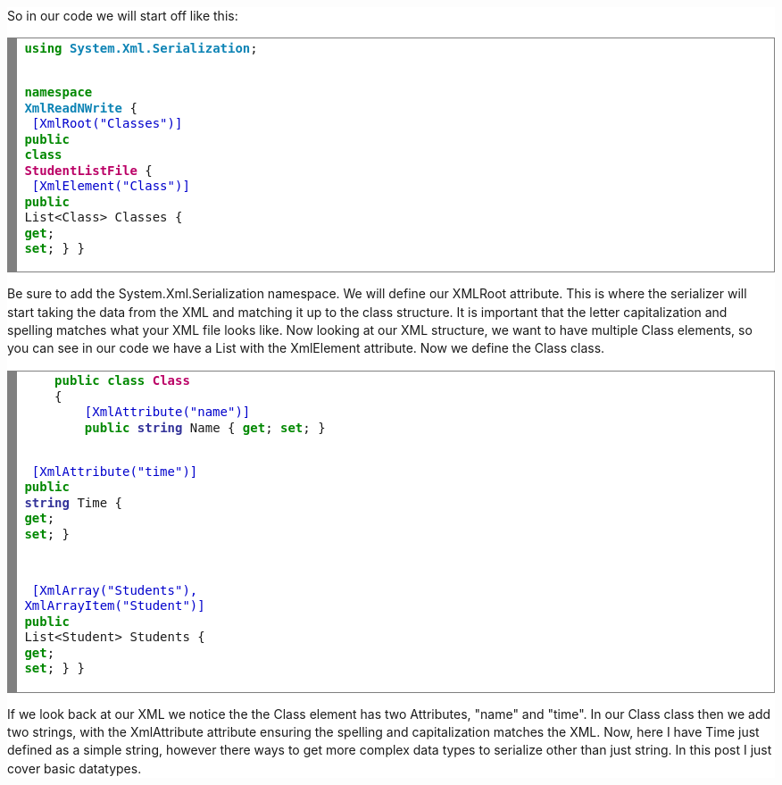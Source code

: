 So in our code we will start off like this:

<div style="background: #ffffff; overflow:auto;width:auto;border:solid gray;border-width:.1em .1em .1em .8em;padding:.2em .6em;"><pre style="margin: 0; line-height: 125%"><span style="color: #008800; font-weight: bold">using</span> <span style="color: #0e84b5; font-weight: bold">System.Xml.Serialization</span>;

<span style="color: #008800; font-weight: bold">namespace</span> <span style="color: #0e84b5; font-weight: bold">XmlReadNWrite</span>
{
<span style="color: #0000CC">    [XmlRoot("Classes")]</span>
    <span style="color: #008800; font-weight: bold">public</span> <span style="color: #008800; font-weight: bold">class</span> <span style="color: #BB0066; font-weight: bold">StudentListFile</span>
    {
<span style="color: #0000CC">        [XmlElement("Class")]</span>
        <span style="color: #008800; font-weight: bold">public</span> List&lt;Class&gt; Classes { <span style="color: #008800; font-weight: bold">get</span>; <span style="color: #008800; font-weight: bold">set</span>; }
    }
</pre></div>

Be sure to add the System.Xml.Serialization namespace. We will define our XMLRoot attribute. This is where the serializer will start taking the data from the XML and matching it up to the class structure. It is important that the letter capitalization and spelling matches what your XML file looks like. 
Now looking at our XML structure, we want to have multiple Class elements, so you can see in our code we have a List<Class> with the XmlElement attribute. Now we define the Class class.

<div style="background: #ffffff; overflow:auto;width:auto;border:solid gray;border-width:.1em .1em .1em .8em;padding:.2em .6em;"><pre style="margin: 0; line-height: 125%">    <span style="color: #008800; font-weight: bold">public</span> <span style="color: #008800; font-weight: bold">class</span> <span style="color: #BB0066; font-weight: bold">Class</span>
    {
<span style="color: #0000CC">        [XmlAttribute("name")]</span>
        <span style="color: #008800; font-weight: bold">public</span> <span style="color: #333399; font-weight: bold">string</span> Name { <span style="color: #008800; font-weight: bold">get</span>; <span style="color: #008800; font-weight: bold">set</span>; }

<span style="color: #0000CC">        [XmlAttribute("time")]</span>
        <span style="color: #008800; font-weight: bold">public</span> <span style="color: #333399; font-weight: bold">string</span> Time { <span style="color: #008800; font-weight: bold">get</span>; <span style="color: #008800; font-weight: bold">set</span>; }

<span style="color: #0000CC">        [XmlArray("Students"), XmlArrayItem("Student")]</span>
        <span style="color: #008800; font-weight: bold">public</span> List&lt;Student&gt; Students { <span style="color: #008800; font-weight: bold">get</span>; <span style="color: #008800; font-weight: bold">set</span>; }
    }
</pre></div>

If we look back at our XML we notice the the Class element has two Attributes, "name" and "time". In our Class class then we add two strings, with the XmlAttribute attribute ensuring the spelling and capitalization matches the XML. Now, here I have Time just defined as a simple string, however there ways to get more complex data types to serialize other than just string. In this post I just cover basic datatypes.
